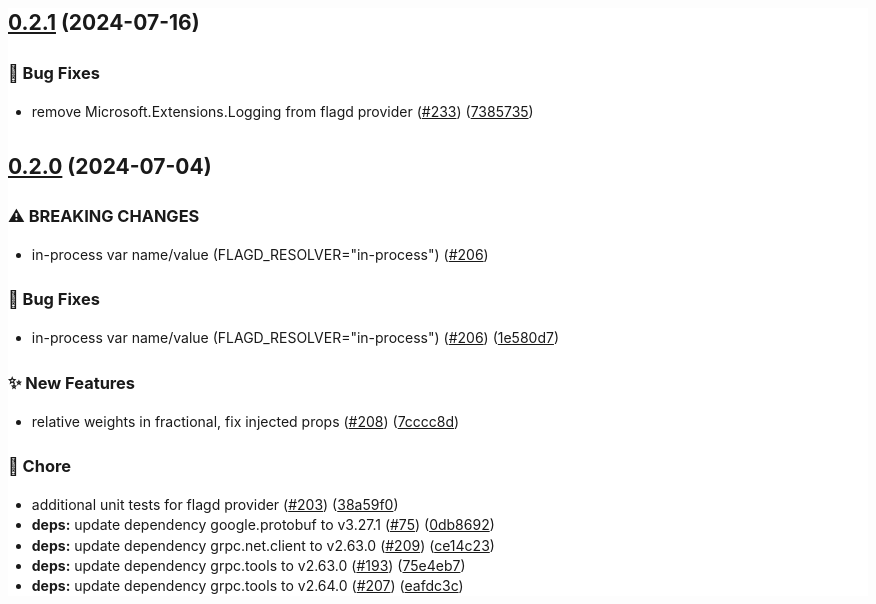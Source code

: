 ## [0.2.1](https://github.com/open-feature/dotnet-sdk-contrib/compare/OpenFeature.Contrib.Providers.Flagd-v0.2.0...OpenFeature.Contrib.Providers.Flagd-v0.2.1) (2024-07-16)


### 🐛 Bug Fixes

* remove Microsoft.Extensions.Logging from flagd provider ([#233](https://github.com/open-feature/dotnet-sdk-contrib/issues/233)) ([7385735](https://github.com/open-feature/dotnet-sdk-contrib/commit/7385735aee328e60be323fba037291bf4fd3d1c9))

## [0.2.0](https://github.com/open-feature/dotnet-sdk-contrib/compare/OpenFeature.Contrib.Providers.Flagd-v0.1.9...OpenFeature.Contrib.Providers.Flagd-v0.2.0) (2024-07-04)


### ⚠ BREAKING CHANGES

* in-process var name/value (FLAGD_RESOLVER="in-process") ([#206](https://github.com/open-feature/dotnet-sdk-contrib/issues/206))

### 🐛 Bug Fixes

* in-process var name/value (FLAGD_RESOLVER="in-process") ([#206](https://github.com/open-feature/dotnet-sdk-contrib/issues/206)) ([1e580d7](https://github.com/open-feature/dotnet-sdk-contrib/commit/1e580d75a06f3d9f4683578e692247dbfc8aa7ea))


### ✨ New Features

* relative weights in fractional, fix injected props ([#208](https://github.com/open-feature/dotnet-sdk-contrib/issues/208)) ([7cccc8d](https://github.com/open-feature/dotnet-sdk-contrib/commit/7cccc8df0de6d9607e045fa62f070f35f20d6a0a))


### 🧹 Chore

* additional unit tests for flagd provider ([#203](https://github.com/open-feature/dotnet-sdk-contrib/issues/203)) ([38a59f0](https://github.com/open-feature/dotnet-sdk-contrib/commit/38a59f01b4c740ddcfb69b68c8b79fb169e06ad4))
* **deps:** update dependency google.protobuf to v3.27.1 ([#75](https://github.com/open-feature/dotnet-sdk-contrib/issues/75)) ([0db8692](https://github.com/open-feature/dotnet-sdk-contrib/commit/0db86920eddaf16fa4685843e5e6b6308893d012))
* **deps:** update dependency grpc.net.client to v2.63.0 ([#209](https://github.com/open-feature/dotnet-sdk-contrib/issues/209)) ([ce14c23](https://github.com/open-feature/dotnet-sdk-contrib/commit/ce14c2389c3602aa211d877b4122b7a7d03835b9))
* **deps:** update dependency grpc.tools to v2.63.0 ([#193](https://github.com/open-feature/dotnet-sdk-contrib/issues/193)) ([75e4eb7](https://github.com/open-feature/dotnet-sdk-contrib/commit/75e4eb7c379e6680545fb6dc638ec0345114877b))
* **deps:** update dependency grpc.tools to v2.64.0 ([#207](https://github.com/open-feature/dotnet-sdk-contrib/issues/207)) ([eafdc3c](https://github.com/open-feature/dotnet-sdk-contrib/commit/eafdc3c206f010a9d363dc4cd70b2308d6b5fab1))
